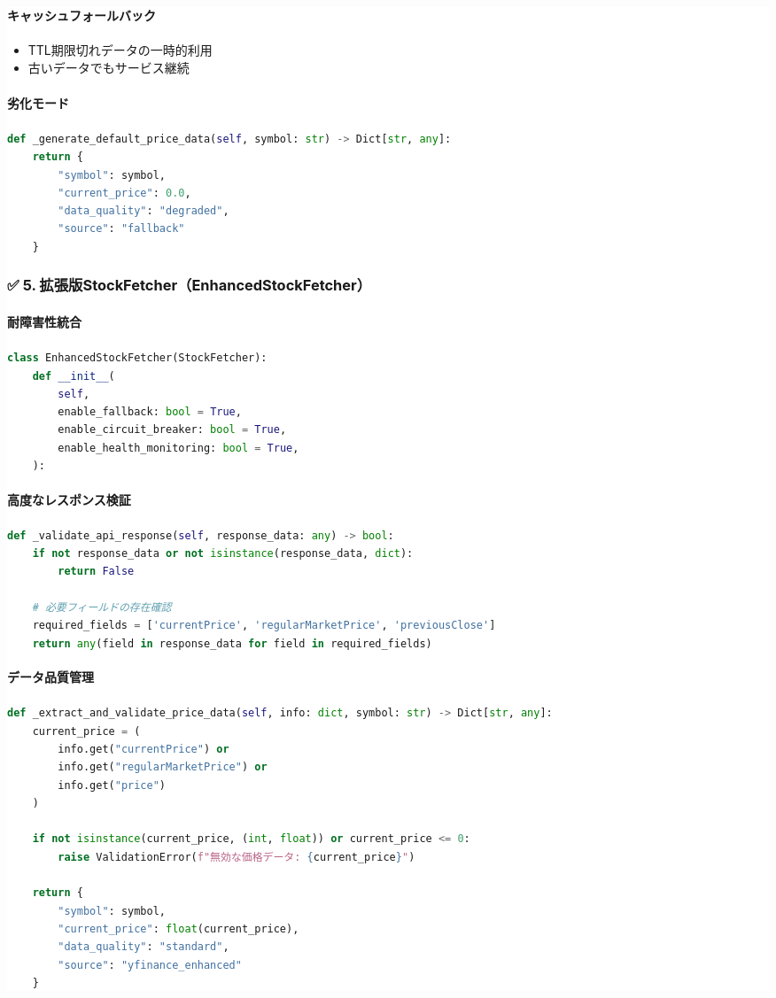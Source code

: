 #### キャッシュフォールバック
- TTL期限切れデータの一時的利用
- 古いデータでもサービス継続

#### 劣化モード
```python
def _generate_default_price_data(self, symbol: str) -> Dict[str, any]:
    return {
        "symbol": symbol,
        "current_price": 0.0,
        "data_quality": "degraded",
        "source": "fallback"
    }
```

### ✅ 5. 拡張版StockFetcher（EnhancedStockFetcher）

#### 耐障害性統合
```python
class EnhancedStockFetcher(StockFetcher):
    def __init__(
        self,
        enable_fallback: bool = True,
        enable_circuit_breaker: bool = True,
        enable_health_monitoring: bool = True,
    ):
```

#### 高度なレスポンス検証
```python
def _validate_api_response(self, response_data: any) -> bool:
    if not response_data or not isinstance(response_data, dict):
        return False

    # 必要フィールドの存在確認
    required_fields = ['currentPrice', 'regularMarketPrice', 'previousClose']
    return any(field in response_data for field in required_fields)
```

#### データ品質管理
```python
def _extract_and_validate_price_data(self, info: dict, symbol: str) -> Dict[str, any]:
    current_price = (
        info.get("currentPrice") or
        info.get("regularMarketPrice") or
        info.get("price")
    )

    if not isinstance(current_price, (int, float)) or current_price <= 0:
        raise ValidationError(f"無効な価格データ: {current_price}")

    return {
        "symbol": symbol,
        "current_price": float(current_price),
        "data_quality": "standard",
        "source": "yfinance_enhanced"
    }
```
